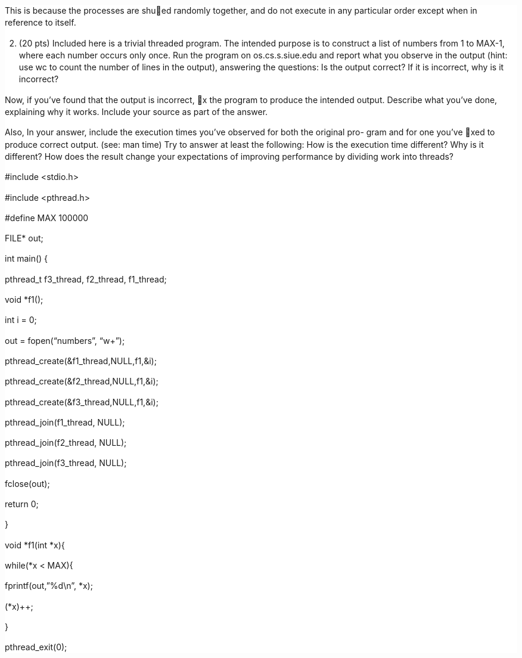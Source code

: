 This is because the processes are shued randomly together, and do not execute in any particular order except when in reference to itself.

2. (20 pts) Included here is a trivial threaded program. The intended purpose is to construct a list of numbers from 1 to MAX-1, where each number occurs only once. Run the program on os.cs.s.siue.edu and report what you observe in the output (hint: use wc to count the number of lines in the output), answering the questions: Is the output correct? If it is incorrect, why is it incorrect?

Now, if you’ve found that the output is incorrect, x the program to produce the intended output. Describe what you’ve done, explaining why it works. Include your source as part of the answer.

Also, In your answer, include the execution times you’ve observed for both the original pro- gram and for one you’ve xed to produce correct output. (see: man time) Try to answer at least the following: How is the execution time different? Why is it different? How does the result change your expectations of improving performance by dividing work into threads?

#include &lt;stdio.h&gt;

#include &lt;pthread.h&gt;

#define MAX 100000

FILE* out;

int main() {

pthread_t f3_thread, f2_thread, f1_thread;

void *f1();

int i = 0;

out = fopen(“numbers”, “w+”);

pthread_create(&amp;f1_thread,NULL,f1,&amp;i);

pthread_create(&amp;f2_thread,NULL,f1,&amp;i);

pthread_create(&amp;f3_thread,NULL,f1,&amp;i);

pthread_join(f1_thread, NULL);

pthread_join(f2_thread, NULL);

pthread_join(f3_thread, NULL);

fclose(out);

return 0;

}

void *f1(int *x){

while(*x &lt; MAX){

fprintf(out,”%d\n”, *x);

(*x)++;

}

pthread_exit(0);
